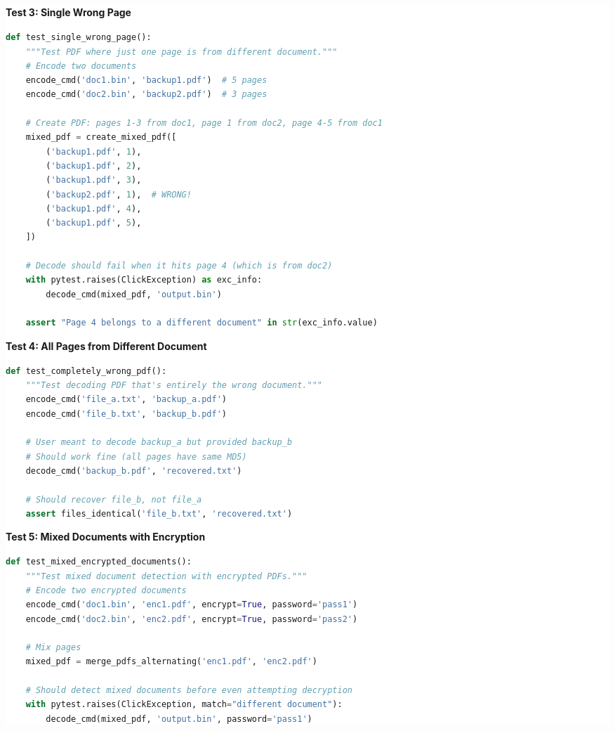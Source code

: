 **Test 3: Single Wrong Page**
```python
def test_single_wrong_page():
    """Test PDF where just one page is from different document."""
    # Encode two documents
    encode_cmd('doc1.bin', 'backup1.pdf')  # 5 pages
    encode_cmd('doc2.bin', 'backup2.pdf')  # 3 pages

    # Create PDF: pages 1-3 from doc1, page 1 from doc2, page 4-5 from doc1
    mixed_pdf = create_mixed_pdf([
        ('backup1.pdf', 1),
        ('backup1.pdf', 2),
        ('backup1.pdf', 3),
        ('backup2.pdf', 1),  # WRONG!
        ('backup1.pdf', 4),
        ('backup1.pdf', 5),
    ])

    # Decode should fail when it hits page 4 (which is from doc2)
    with pytest.raises(ClickException) as exc_info:
        decode_cmd(mixed_pdf, 'output.bin')

    assert "Page 4 belongs to a different document" in str(exc_info.value)
```

**Test 4: All Pages from Different Document**
```python
def test_completely_wrong_pdf():
    """Test decoding PDF that's entirely the wrong document."""
    encode_cmd('file_a.txt', 'backup_a.pdf')
    encode_cmd('file_b.txt', 'backup_b.pdf')

    # User meant to decode backup_a but provided backup_b
    # Should work fine (all pages have same MD5)
    decode_cmd('backup_b.pdf', 'recovered.txt')

    # Should recover file_b, not file_a
    assert files_identical('file_b.txt', 'recovered.txt')
```

**Test 5: Mixed Documents with Encryption**
```python
def test_mixed_encrypted_documents():
    """Test mixed document detection with encrypted PDFs."""
    # Encode two encrypted documents
    encode_cmd('doc1.bin', 'enc1.pdf', encrypt=True, password='pass1')
    encode_cmd('doc2.bin', 'enc2.pdf', encrypt=True, password='pass2')

    # Mix pages
    mixed_pdf = merge_pdfs_alternating('enc1.pdf', 'enc2.pdf')

    # Should detect mixed documents before even attempting decryption
    with pytest.raises(ClickException, match="different document"):
        decode_cmd(mixed_pdf, 'output.bin', password='pass1')
```
